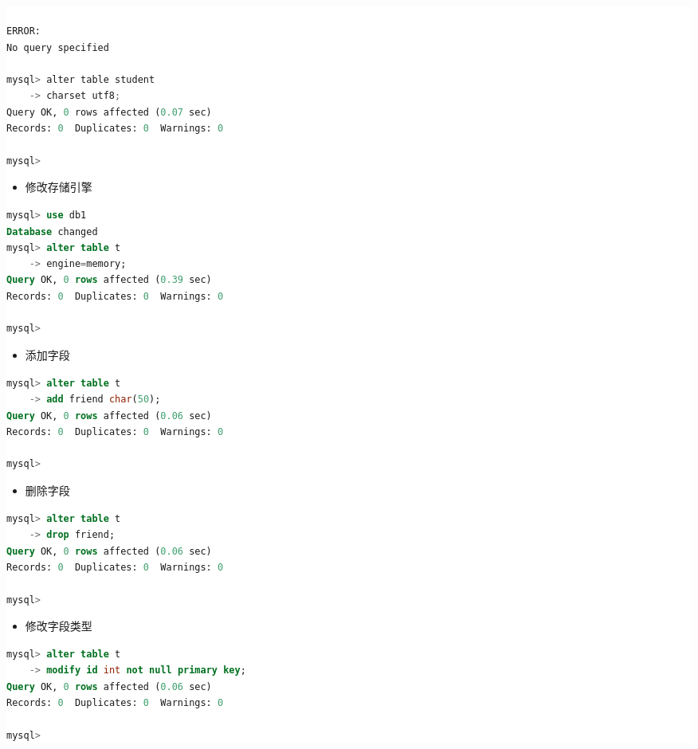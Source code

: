 ```python

ERROR:
No query specified

mysql> alter table student
    -> charset utf8;
Query OK, 0 rows affected (0.07 sec)
Records: 0  Duplicates: 0  Warnings: 0

mysql>

```

- 修改存储引擎

```sql
mysql> use db1
Database changed
mysql> alter table t
    -> engine=memory;
Query OK, 0 rows affected (0.39 sec)
Records: 0  Duplicates: 0  Warnings: 0

mysql>
```

- 添加字段

```sql
mysql> alter table t
    -> add friend char(50);
Query OK, 0 rows affected (0.06 sec)
Records: 0  Duplicates: 0  Warnings: 0

mysql>
```

- 删除字段

```sql
mysql> alter table t
    -> drop friend;
Query OK, 0 rows affected (0.06 sec)
Records: 0  Duplicates: 0  Warnings: 0

mysql>
```

- 修改字段类型

```sql
mysql> alter table t
    -> modify id int not null primary key;
Query OK, 0 rows affected (0.06 sec)
Records: 0  Duplicates: 0  Warnings: 0

mysql>
```
